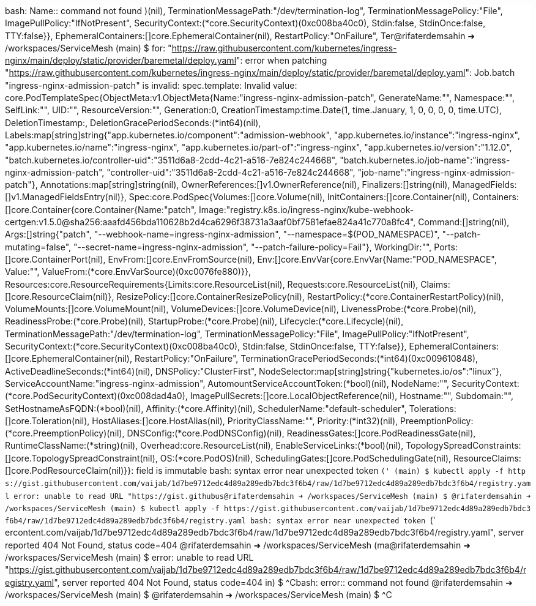 bash: Name:: command not found
)(nil), TerminationMessagePath:"/dev/termination-log", TerminationMessagePolicy:"File", ImagePullPolicy:"IfNotPresent", SecurityContext:(*core.SecurityContext)(0xc008ba40c0), Stdin:false, StdinOnce:false, TTY:false}}, EphemeralContainers:[]core.EphemeralContainer(nil), RestartPolicy:"OnFailure", Ter@rifaterdemsahin ➜ /workspaces/ServiceMesh (main) $ for: "https://raw.githubusercontent.com/kubernetes/ingress-nginx/main/deploy/static/provider/baremetal/deploy.yaml": error when patching "https://raw.githubusercontent.com/kubernetes/ingress-nginx/main/deploy/static/provider/baremetal/deploy.yaml": Job.batch "ingress-nginx-admission-patch" is invalid: spec.template: Invalid value: core.PodTemplateSpec{ObjectMeta:v1.ObjectMeta{Name:"ingress-nginx-admission-patch", GenerateName:"", Namespace:"", SelfLink:"", UID:"", ResourceVersion:"", Generation:0, CreationTimestamp:time.Date(1, time.January, 1, 0, 0, 0, 0, time.UTC), DeletionTimestamp:<nil>, DeletionGracePeriodSeconds:(*int64)(nil), Labels:map[string]string{"app.kubernetes.io/component":"admission-webhook", "app.kubernetes.io/instance":"ingress-nginx", "app.kubernetes.io/name":"ingress-nginx", "app.kubernetes.io/part-of":"ingress-nginx", "app.kubernetes.io/version":"1.12.0", "batch.kubernetes.io/controller-uid":"3511d6a8-2cdd-4c21-a516-7e824c244668", "batch.kubernetes.io/job-name":"ingress-nginx-admission-patch", "controller-uid":"3511d6a8-2cdd-4c21-a516-7e824c244668", "job-name":"ingress-nginx-admission-patch"}, Annotations:map[string]string(nil), OwnerReferences:[]v1.OwnerReference(nil), Finalizers:[]string(nil), ManagedFields:[]v1.ManagedFieldsEntry(nil)}, Spec:core.PodSpec{Volumes:[]core.Volume(nil), InitContainers:[]core.Container(nil), Containers:[]core.Container{core.Container{Name:"patch", Image:"registry.k8s.io/ingress-nginx/kube-webhook-certgen:v1.5.0@sha256:aaafd456bda110628b2d4ca6296f38731a3aaf0bf7581efae824a41c770a8fc4", Command:[]string(nil), Args:[]string{"patch", "--webhook-name=ingress-nginx-admission", "--namespace=$(POD_NAMESPACE)", "--patch-mutating=false", "--secret-name=ingress-nginx-admission", "--patch-failure-policy=Fail"}, WorkingDir:"", Ports:[]core.ContainerPort(nil), EnvFrom:[]core.EnvFromSource(nil), Env:[]core.EnvVar{core.EnvVar{Name:"POD_NAMESPACE", Value:"", ValueFrom:(*core.EnvVarSource)(0xc0076fe880)}}, Resources:core.ResourceRequirements{Limits:core.ResourceList(nil), Requests:core.ResourceList(nil), Claims:[]core.ResourceClaim(nil)}, ResizePolicy:[]core.ContainerResizePolicy(nil), RestartPolicy:(*core.ContainerRestartPolicy)(nil), VolumeMounts:[]core.VolumeMount(nil), VolumeDevices:[]core.VolumeDevice(nil), LivenessProbe:(*core.Probe)(nil), ReadinessProbe:(*core.Probe)(nil), StartupProbe:(*core.Probe)(nil), Lifecycle:(*core.Lifecycle)(nil), TerminationMessagePath:"/dev/termination-log", TerminationMessagePolicy:"File", ImagePullPolicy:"IfNotPresent", SecurityContext:(*core.SecurityContext)(0xc008ba40c0), Stdin:false, StdinOnce:false, TTY:false}}, EphemeralContainers:[]core.EphemeralContainer(nil), RestartPolicy:"OnFailure", TerminationGracePeriodSeconds:(*int64)(0xc009610848), ActiveDeadlineSeconds:(*int64)(nil), DNSPolicy:"ClusterFirst", NodeSelector:map[string]string{"kubernetes.io/os":"linux"}, ServiceAccountName:"ingress-nginx-admission", AutomountServiceAccountToken:(*bool)(nil), NodeName:"", SecurityContext:(*core.PodSecurityContext)(0xc008dad4a0), ImagePullSecrets:[]core.LocalObjectReference(nil), Hostname:"", Subdomain:"", SetHostnameAsFQDN:(*bool)(nil), Affinity:(*core.Affinity)(nil), SchedulerName:"default-scheduler", Tolerations:[]core.Toleration(nil), HostAliases:[]core.HostAlias(nil), PriorityClassName:"", Priority:(*int32)(nil), PreemptionPolicy:(*core.PreemptionPolicy)(nil), DNSConfig:(*core.PodDNSConfig)(nil), ReadinessGates:[]core.PodReadinessGate(nil), RuntimeClassName:(*string)(nil), Overhead:core.ResourceList(nil), EnableServiceLinks:(*bool)(nil), TopologySpreadConstraints:[]core.TopologySpreadConstraint(nil), OS:(*core.PodOS)(nil), SchedulingGates:[]core.PodSchedulingGate(nil), ResourceClaims:[]core.PodResourceClaim(nil)}}: field is immutable
bash: syntax error near unexpected token `('
(main) $ kubectl apply -f https://gist.githubusercontent.com/vaijab/1d7be9712edc4d89a289edb7bdc3f6b4/raw/1d7be9712edc4d89a289edb7bdc3f6b4/registry.yaml
error: unable to read URL "https://gist.githubus@rifaterdemsahin ➜ /workspaces/ServiceMesh (main) $ @rifaterdemsahin ➜ /workspaces/ServiceMesh (main) $ kubectl apply -f https://gist.githubusercontent.com/vaijab/1d7be9712edc4d89a289edb7bdc3f6b4/raw/1d7be9712edc4d89a289edb7bdc3f6b4/registry.yaml
bash: syntax error near unexpected token `('
ercontent.com/vaijab/1d7be9712edc4d89a289edb7bdc3f6b4/raw/1d7be9712edc4d89a289edb7bdc3f6b4/registry.yaml", server reported 404 Not Found, status code=404
@rifaterdemsahin ➜ /workspaces/ServiceMesh (ma@rifaterdemsahin ➜ /workspaces/ServiceMesh (main) $ error: unable to read URL "https://gist.githubusercontent.com/vaijab/1d7be9712edc4d89a289edb7bdc3f6b4/raw/1d7be9712edc4d89a289edb7bdc3f6b4/registry.yaml", server reported 404 Not Found, status code=404
in) $ ^Cbash: error:: command not found
@rifaterdemsahin ➜ /workspaces/ServiceMesh (main) $ @rifaterdemsahin ➜ /workspaces/ServiceMesh (main) $ ^C
